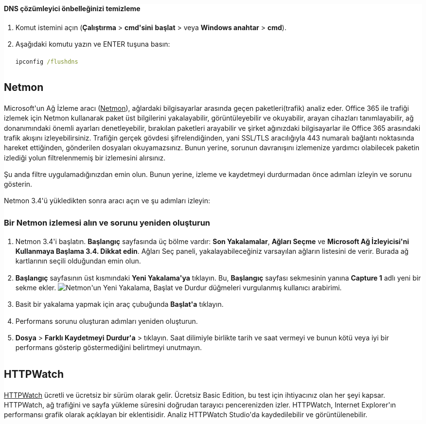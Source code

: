 #### <a name="flush-your-dns-resolver-cache"></a>DNS çözümleyici önbelleğinizi temizleme

1. Komut istemini açın (**Çalıştırma** \> **cmd'sini** **başlat** \> veya **Windows anahtar** \> **cmd**).
2. Aşağıdaki komutu yazın ve ENTER tuşuna basın:

    ``` cmd
    ipconfig /flushdns
    ```

## <a name="netmon"></a>Netmon

Microsoft'un Ağ İzleme aracı ([Netmon](https://www.microsoft.com/download/details.aspx?id=4865)), ağlardaki bilgisayarlar arasında geçen paketleri(trafik) analiz eder. Office 365 ile trafiği izlemek için Netmon kullanarak paket üst bilgilerini yakalayabilir, görüntüleyebilir ve okuyabilir, arayan cihazları tanımlayabilir, ağ donanımındaki önemli ayarları denetleyebilir, bırakılan paketleri arayabilir ve şirket ağınızdaki bilgisayarlar ile Office 365 arasındaki trafik akışını izleyebilirsiniz. Trafiğin gerçek gövdesi şifrelendiğinden, yani SSL/TLS aracılığıyla 443 numaralı bağlantı noktasında hareket ettiğinden, gönderilen dosyaları okuyamazsınız. Bunun yerine, sorunun davranışını izlemenize yardımcı olabilecek paketin izlediği yolun filtrelenmemiş bir izlemesini alırsınız.

Şu anda filtre uygulamadığınızdan emin olun. Bunun yerine, izleme ve kaydetmeyi durdurmadan önce adımları izleyin ve sorunu gösterin.

Netmon 3.4'ü yükledikten sonra aracı açın ve şu adımları izleyin:

### <a name="take-a-netmon-trace-and-reproduce-the-issue"></a>Bir Netmon izlemesi alın ve sorunu yeniden oluşturun

1. Netmon 3.4'i başlatın.
**Başlangıç** sayfasında üç bölme vardır: **Son Yakalamalar**, **Ağları Seçme** ve **Microsoft Ağ İzleyicisi'ni Kullanmaya Başlama 3.4. Dikkat edin**. Ağları Seç paneli, yakalayabileceğiniz varsayılan ağların listesini de verir. Burada ağ kartlarının seçili olduğundan emin olun.

2. **Başlangıç** sayfasının üst kısmındaki **Yeni Yakalama'ya** tıklayın. Bu, **Başlangıç** sayfası sekmesinin yanına **Capture 1** adlı yeni bir sekme ekler.
![Netmon'un Yeni Yakalama, Başlat ve Durdur düğmeleri vurgulanmış kullanıcı arabirimi.](../media/d4527d84-62ec-4301-82d5-e0166ff71f20.PNG)

3. Basit bir yakalama yapmak için araç çubuğunda **Başlat'a** tıklayın.

4. Performans sorunu oluşturan adımları yeniden oluşturun.

5. **Dosya** \> **Farklı Kaydetmeyi** **Durdur'a** \> tıklayın. Saat dilimiyle birlikte tarih ve saat vermeyi ve bunun kötü veya iyi bir performans gösterip göstermediğini belirtmeyi unutmayın.

## <a name="httpwatch"></a>HTTPWatch

[HTTPWatch](https://www.httpwatch.com/download/) ücretli ve ücretsiz bir sürüm olarak gelir. Ücretsiz Basic Edition, bu test için ihtiyacınız olan her şeyi kapsar. HTTPWatch, ağ trafiğini ve sayfa yükleme süresini doğrudan tarayıcı pencerenizden izler. HTTPWatch, Internet Explorer'ın performansı grafik olarak açıklayan bir eklentisidir. Analiz HTTPWatch Studio'da kaydedilebilir ve görüntülenebilir.

